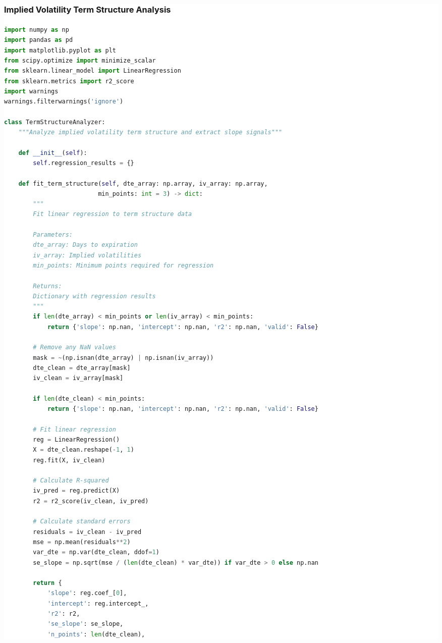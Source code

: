 ### Implied Volatility Term Structure Analysis

```python
import numpy as np
import pandas as pd
import matplotlib.pyplot as plt
from scipy.optimize import minimize_scalar
from sklearn.linear_model import LinearRegression
from sklearn.metrics import r2_score
import warnings
warnings.filterwarnings('ignore')

class TermStructureAnalyzer:
    """Analyze implied volatility term structure and extract slope signals"""
    
    def __init__(self):
        self.regression_results = {}
        
    def fit_term_structure(self, dte_array: np.array, iv_array: np.array, 
                          min_points: int = 3) -> dict:
        """
        Fit linear regression to term structure data
        
        Parameters:
        dte_array: Days to expiration
        iv_array: Implied volatilities
        min_points: Minimum points required for regression
        
        Returns:
        Dictionary with regression results
        """
        if len(dte_array) < min_points or len(iv_array) < min_points:
            return {'slope': np.nan, 'intercept': np.nan, 'r2': np.nan, 'valid': False}
        
        # Remove any NaN values
        mask = ~(np.isnan(dte_array) | np.isnan(iv_array))
        dte_clean = dte_array[mask]
        iv_clean = iv_array[mask]
        
        if len(dte_clean) < min_points:
            return {'slope': np.nan, 'intercept': np.nan, 'r2': np.nan, 'valid': False}
        
        # Fit linear regression
        reg = LinearRegression()
        X = dte_clean.reshape(-1, 1)
        reg.fit(X, iv_clean)
        
        # Calculate R-squared
        iv_pred = reg.predict(X)
        r2 = r2_score(iv_clean, iv_pred)
        
        # Calculate standard errors
        residuals = iv_clean - iv_pred
        mse = np.mean(residuals**2)
        var_dte = np.var(dte_clean, ddof=1)
        se_slope = np.sqrt(mse / (len(dte_clean) * var_dte)) if var_dte > 0 else np.nan
        
        return {
            'slope': reg.coef_[0],
            'intercept': reg.intercept_,
            'r2': r2,
            'se_slope': se_slope,
            'n_points': len(dte_clean),
```